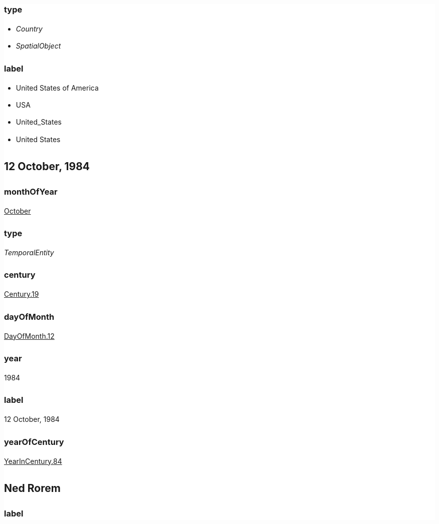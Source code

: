 ### type

 - *Country*

 - *SpatialObject*

### label

 - United States of America

 - USA

 - United_States

 - United States

## 12 October, 1984

### monthOfYear


[October](#October)

### type


*TemporalEntity*

### century


[Century.19](#Century.19)

### dayOfMonth


[DayOfMonth.12](#DayOfMonth.12)

### year


1984

### label


12 October, 1984

### yearOfCentury


[YearInCentury.84](#YearInCentury.84)

## Ned Rorem

### label
